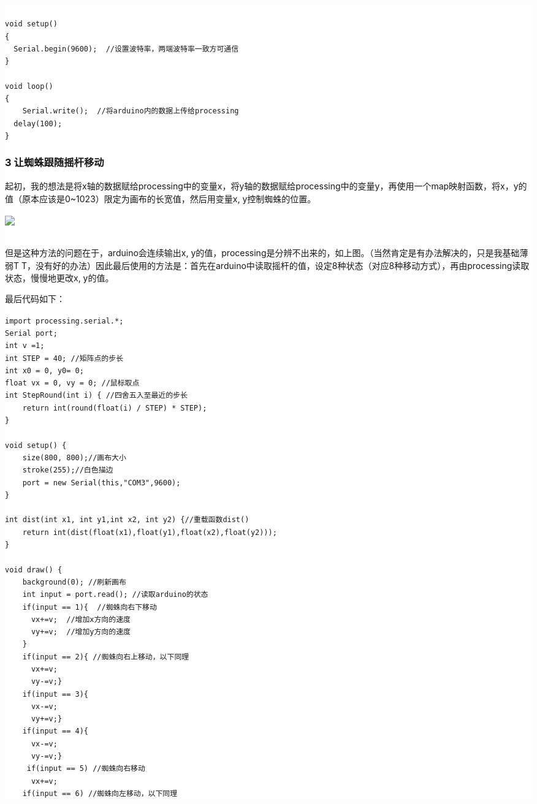```arduino

void setup()
{
  Serial.begin(9600);  //设置波特率，两端波特率一致方可通信
}

void loop()
{
	Serial.write();  //将arduino内的数据上传给processing 
  delay(100);
}
```

### 3  让蜘蛛跟随摇杆移动

起初，我的想法是将x轴的数据赋给processing中的变量x，将y轴的数据赋给processing中的变量y，再使用一个map映射函数，将x，y的值（原本应该是0~1023）限定为画布的长宽值，然后用变量x, y控制蜘蛛的位置。

<img src="https://github.com/Fy1307/IMGofSixGod/blob/master/img/Arduino3.png?raw=true" width = "1000" div align= 'center' /><br><br/>

但是这种方法的问题在于，arduino会连续输出x, y的值，processing是分辨不出来的，如上图。（当然肯定是有办法解决的，只是我基础薄弱T T，没有好的办法）因此最后使用的方法是：首先在arduino中读取摇杆的值，设定8种状态（对应8种移动方式），再由processing读取状态，慢慢地更改x, y的值。

最后代码如下：

```arduino
import processing.serial.*;
Serial port;
int v =1;
int STEP = 40; //矩阵点的步长
int x0 = 0, y0= 0;
float vx = 0, vy = 0; //鼠标取点
int StepRound(int i) { //四舍五入至最近的步长
    return int(round(float(i) / STEP) * STEP);
}

void setup() {
    size(800, 800);//画布大小
    stroke(255);//白色描边
    port = new Serial(this,"COM3",9600);
}

int dist(int x1, int y1,int x2, int y2) {//重载函数dist()
    return int(dist(float(x1),float(y1),float(x2),float(y2)));
}

void draw() {
    background(0); //刷新画布
    int input = port.read(); //读取arduino的状态
    if(input == 1){  //蜘蛛向右下移动
      vx+=v;  //增加x方向的速度
      vy+=v;  //增加y方向的速度
    }
    if(input == 2){ //蜘蛛向右上移动，以下同理
      vx+=v;
      vy-=v;}    
    if(input == 3){
      vx-=v;
      vy+=v;}
    if(input == 4){
      vx-=v;
      vy-=v;}
     if(input == 5) //蜘蛛向右移动
      vx+=v;
    if(input == 6) //蜘蛛向左移动，以下同理
```